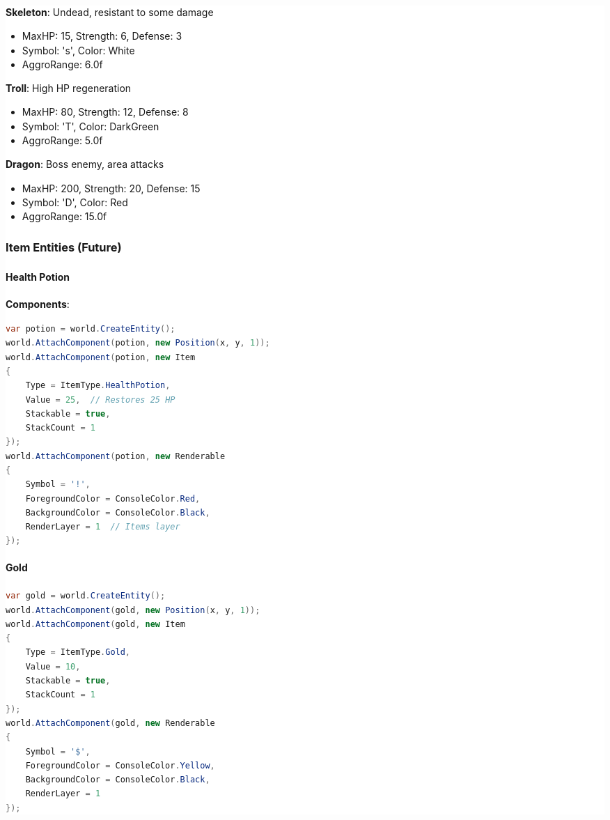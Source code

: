 **Skeleton**: Undead, resistant to some damage
- MaxHP: 15, Strength: 6, Defense: 3
- Symbol: 's', Color: White
- AggroRange: 6.0f

**Troll**: High HP regeneration
- MaxHP: 80, Strength: 12, Defense: 8
- Symbol: 'T', Color: DarkGreen
- AggroRange: 5.0f

**Dragon**: Boss enemy, area attacks
- MaxHP: 200, Strength: 20, Defense: 15
- Symbol: 'D', Color: Red
- AggroRange: 15.0f

### Item Entities (Future)

#### Health Potion

**Components**:
```csharp
var potion = world.CreateEntity();
world.AttachComponent(potion, new Position(x, y, 1));
world.AttachComponent(potion, new Item
{
    Type = ItemType.HealthPotion,
    Value = 25,  // Restores 25 HP
    Stackable = true,
    StackCount = 1
});
world.AttachComponent(potion, new Renderable
{
    Symbol = '!',
    ForegroundColor = ConsoleColor.Red,
    BackgroundColor = ConsoleColor.Black,
    RenderLayer = 1  // Items layer
});
```

#### Gold

```csharp
var gold = world.CreateEntity();
world.AttachComponent(gold, new Position(x, y, 1));
world.AttachComponent(gold, new Item
{
    Type = ItemType.Gold,
    Value = 10,
    Stackable = true,
    StackCount = 1
});
world.AttachComponent(gold, new Renderable
{
    Symbol = '$',
    ForegroundColor = ConsoleColor.Yellow,
    BackgroundColor = ConsoleColor.Black,
    RenderLayer = 1
});
```
